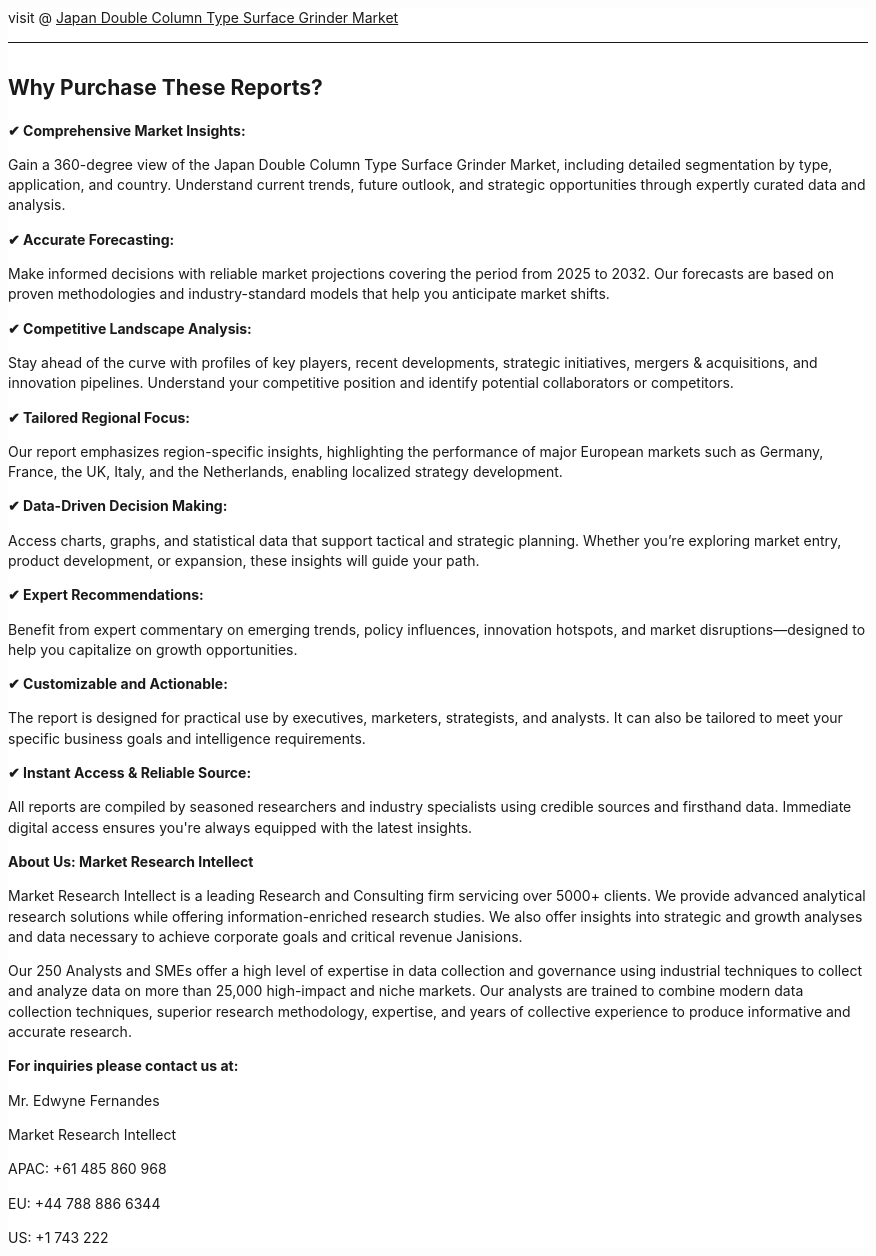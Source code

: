 visit&nbsp;@</strong>&nbsp;</span><span class="font-[700]"><a href="https://www.marketresearchintellect.com/product/double-column-type-surface-grinder-market/?utm_source=Linkedin&utm_medium=047" target="_blank" data-tracking-control-name="article-ssr-frontend-pulse_little-text-block" data-tracking-will-navigate="" data-test-link="">Japan Double Column Type Surface Grinder Market</a></span></p></blockquote><hr /><h2>Why Purchase These Reports?</h2><p><strong>✔ Comprehensive Market Insights:</strong></p><p>Gain a 360-degree view of the Japan Double Column Type Surface Grinder Market, including detailed segmentation by type, application, and country. Understand current trends, future outlook, and strategic opportunities through expertly curated data and analysis.</p><p><strong>✔ Accurate Forecasting:</strong></p><p>Make informed decisions with reliable market projections covering the period from 2025 to 2032. Our forecasts are based on proven methodologies and industry-standard models that help you anticipate market shifts.</p><p><strong>✔ Competitive Landscape Analysis:</strong></p><p>Stay ahead of the curve with profiles of key players, recent developments, strategic initiatives, mergers &amp; acquisitions, and innovation pipelines. Understand your competitive position and identify potential collaborators or competitors.</p><p><strong>✔ Tailored Regional Focus:</strong></p><p>Our report emphasizes region-specific insights, highlighting the performance of major European markets such as Germany, France, the UK, Italy, and the Netherlands, enabling localized strategy development.</p><p><strong>✔ Data-Driven Decision Making:</strong></p><p>Access charts, graphs, and statistical data that support tactical and strategic planning. Whether you&rsquo;re exploring market entry, product development, or expansion, these insights will guide your path.</p><p><strong>✔ Expert Recommendations:</strong></p><p>Benefit from expert commentary on emerging trends, policy influences, innovation hotspots, and market disruptions&mdash;designed to help you capitalize on growth opportunities.</p><p><strong>✔ Customizable and Actionable:</strong></p><p>The report is designed for practical use by executives, marketers, strategists, and analysts. It can also be tailored to meet your specific business goals and intelligence requirements.</p><p><strong>✔ Instant Access &amp; Reliable Source:</strong></p><p>All reports are compiled by seasoned researchers and industry specialists using credible sources and firsthand data. Immediate digital access ensures you're always equipped with the latest insights.</p><p><strong><span class="font-[700]">About Us: Market Research Intellect</span></strong></p><p><span class="">Market Research Intellect is a leading Research and Consulting firm servicing over 5000+ clients. We provide advanced analytical research solutions while offering information-enriched research studies.&nbsp;</span>We also offer insights into strategic and growth analyses and data necessary to achieve corporate goals and critical revenue Janisions.</p><p><span class="">Our 250 Analysts and SMEs offer a high level of expertise in data collection and governance using industrial techniques to collect and analyze data on more than 25,000 high-impact and niche markets. Our analysts are trained to combine modern data collection techniques, superior research methodology, expertise, and years of collective experience to produce informative and accurate research.</span></p><p><strong>For inquiries please contact us at:</strong></p><p>Mr. Edwyne Fernandes</p><p>Market Research Intellect</p><p>APAC: +61 485 860 968</p><p>EU: +44 788 886 6344</p><p>US: +1 743 222